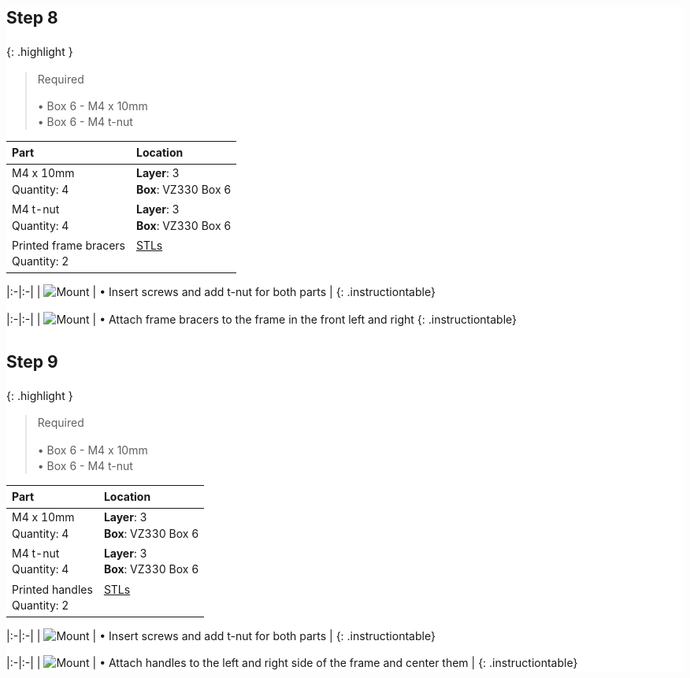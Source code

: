 ## Step 8

{: .highlight }
> Required
>
> &#8226; Box 6 - M4 x 10mm <br/>
> &#8226; Box 6 - M4 t-nut

| Part | Location |
|:-|:-|
| M4 x 10mm <br/> Quantity: 4 | **Layer**: 3 <br/> **Box**: VZ330 Box 6 |
| M4 t-nut <br/> Quantity: 4 | **Layer**: 3 <br/> **Box**: VZ330 Box 6 |
| Printed frame bracers <br/> Quantity: 2 | [STLs](#stls) |

|:-|:-|
| ![Mount](../assets/images/manual/vz330_mellow/frame/step8_part1.png) | &#8226; Insert screws and add t-nut for both parts |
{: .instructiontable}

|:-|:-|
| ![Mount](../assets/images/manual/vz330_mellow/frame/step8_part2.png) | &#8226; Attach frame bracers to the frame in the front left and right
{: .instructiontable}

## Step 9

{: .highlight }
> Required 
>
> &#8226; Box 6 - M4 x 10mm <br/>
> &#8226; Box 6 - M4 t-nut

| Part | Location |
|:-|:-|
| M4 x 10mm <br/> Quantity: 4 | **Layer**: 3 <br/> **Box**: VZ330 Box 6 |
| M4 t-nut <br/> Quantity: 4 | **Layer**: 3 <br/> **Box**: VZ330 Box 6 |
| Printed handles <br/> Quantity: 2 | [STLs](#stls) |

|:-|:-|
| ![Mount](../assets/images/manual/vz330_mellow/frame/step9_part1.png) | &#8226; Insert screws and add t-nut for both parts |
{: .instructiontable}

|:-|:-|
| ![Mount](../assets/images/manual/vz330_mellow/frame/step9_part2.png) | &#8226; Attach handles to the left and right side of the frame and center them |
{: .instructiontable}
